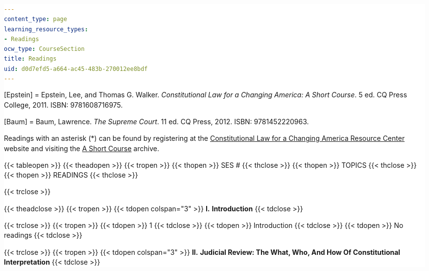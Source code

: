 ```yaml
---
content_type: page
learning_resource_types:
- Readings
ocw_type: CourseSection
title: Readings
uid: d0d7efd5-a664-ac45-483b-270012ee8bdf
---
```


\[Epstein\] = Epstein, Lee, and Thomas G. Walker. _Constitutional Law for a Changing America: A Short Course_. 5 ed. CQ Press College, 2011. ISBN: 9781608716975.

\[Baum\] = Baum, Lawrence. _The Supreme Court_. 11 ed. CQ Press, 2012. ISBN: 9781452220963.

Readings with an asterisk (\*) can be found by registering at the [Constitutional Law for a Changing America Resource Center](http://college.cqpress.com/sites/clca/Home.aspx) website and visiting the [A Short Course](http://college.cqpress.com/sites/clca/shortcourse.aspx) archive.

{{< tableopen >}}
{{< theadopen >}}
{{< tropen >}}
{{< thopen >}}
SES #
{{< thclose >}}
{{< thopen >}}
TOPICS
{{< thclose >}}
{{< thopen >}}
READINGS
{{< thclose >}}

{{< trclose >}}

{{< theadclose >}}
{{< tropen >}}
{{< tdopen colspan="3" >}}
**I.** **Introduction**
{{< tdclose >}}

{{< trclose >}}
{{< tropen >}}
{{< tdopen >}}
1
{{< tdclose >}}
{{< tdopen >}}
Introduction
{{< tdclose >}}
{{< tdopen >}}
No readings
{{< tdclose >}}

{{< trclose >}}
{{< tropen >}}
{{< tdopen colspan="3" >}}
**II.** **Judicial Review: The What, Who, And How Of Constitutional Interpretation**
{{< tdclose >}}
